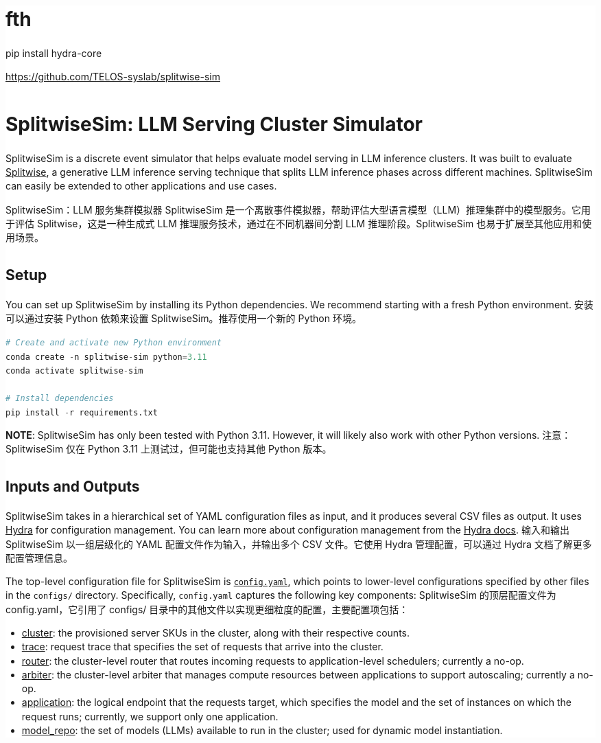 # fth
pip install hydra-core

https://github.com/TELOS-syslab/splitwise-sim


# SplitwiseSim: LLM Serving Cluster Simulator

SplitwiseSim is a discrete event simulator that helps evaluate model serving in LLM inference clusters. It was built to evaluate [Splitwise](#reference), a generative LLM inference serving technique that splits LLM inference phases across different machines. SplitwiseSim can easily be extended to other applications and use cases.

SplitwiseSim：LLM 服务集群模拟器
SplitwiseSim 是一个离散事件模拟器，帮助评估大型语言模型（LLM）推理集群中的模型服务。它用于评估 Splitwise，这是一种生成式 LLM 推理服务技术，通过在不同机器间分割 LLM 推理阶段。SplitwiseSim 也易于扩展至其他应用和使用场景。



## Setup

You can set up SplitwiseSim by installing its Python dependencies. We recommend starting with a fresh Python environment.
安装
可以通过安装 Python 依赖来设置 SplitwiseSim。推荐使用一个新的 Python 环境。

```python
# Create and activate new Python environment
conda create -n splitwise-sim python=3.11
conda activate splitwise-sim

# Install dependencies
pip install -r requirements.txt
```

**NOTE**: SplitwiseSim has only been tested with Python 3.11. However, it will likely also work with other Python versions.
注意：SplitwiseSim 仅在 Python 3.11 上测试过，但可能也支持其他 Python 版本。

## Inputs and Outputs

SplitwiseSim takes in a hierarchical set of YAML configuration files as input, and it produces several CSV files as output. It uses [Hydra](https://hydra.cc/) for configuration management. You can learn more about configuration management from the [Hydra docs](https://hydra.cc/docs/intro/).
输入和输出
SplitwiseSim 以一组层级化的 YAML 配置文件作为输入，并输出多个 CSV 文件。它使用 Hydra 管理配置，可以通过 Hydra 文档了解更多配置管理信息。

The top-level configuration file for SplitwiseSim is [`config.yaml`](configs/config.yaml), which points to lower-level configurations specified by other files in the `configs/` directory. Specifically, `config.yaml` captures the following key components:
SplitwiseSim 的顶层配置文件为 config.yaml，它引用了 configs/ 目录中的其他文件以实现更细粒度的配置，主要配置项包括：

- [cluster](configs/cluster/): the provisioned server SKUs in the cluster, along with their respective counts.
- [trace](#request-traces): request trace that specifies the set of requests that arrive into the cluster.
- [router](configs/router/): the cluster-level router that routes incoming requests to application-level schedulers; currently a no-op.
- [arbiter](configs/arbiter/): the cluster-level arbiter that manages compute resources between applications to support autoscaling; currently a no-op.
- [application](configs/applications/): the logical endpoint that the requests target, which specifies the model and the set of instances on which the request runs; currently, we support only one application.
- [model_repo](configs/model_repo/): the set of models (LLMs) available to run in the cluster; used for dynamic model instantiation.